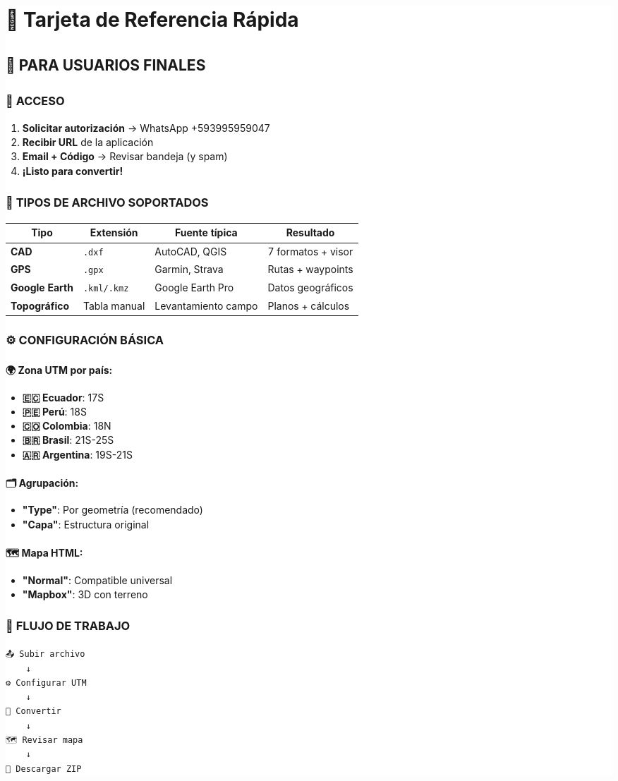 # 🎯 Tarjeta de Referencia Rápida

## 👤 PARA USUARIOS FINALES

### 🔐 **ACCESO**
1. **Solicitar autorización** → WhatsApp +593995959047
2. **Recibir URL** de la aplicación  
3. **Email + Código** → Revisar bandeja (y spam)
4. **¡Listo para convertir!**

### 📂 **TIPOS DE ARCHIVO SOPORTADOS**

| Tipo | Extensión | Fuente típica | Resultado |
|------|-----------|---------------|-----------|
| **CAD** | `.dxf` | AutoCAD, QGIS | 7 formatos + visor |
| **GPS** | `.gpx` | Garmin, Strava | Rutas + waypoints |
| **Google Earth** | `.kml/.kmz` | Google Earth Pro | Datos geográficos |
| **Topográfico** | Tabla manual | Levantamiento campo | Planos + cálculos |

### ⚙️ **CONFIGURACIÓN BÁSICA**

#### 🌍 Zona UTM por país:
- **🇪🇨 Ecuador**: 17S
- **🇵🇪 Perú**: 18S  
- **🇨🇴 Colombia**: 18N
- **🇧🇷 Brasil**: 21S-25S
- **🇦🇷 Argentina**: 19S-21S

#### 🗂️ Agrupación:
- **"Type"**: Por geometría (recomendado)
- **"Capa"**: Estructura original

#### 🗺️ Mapa HTML:
- **"Normal"**: Compatible universal
- **"Mapbox"**: 3D con terreno

### 🔄 **FLUJO DE TRABAJO**

```
📤 Subir archivo
    ↓
⚙️ Configurar UTM
    ↓  
🔄 Convertir
    ↓
🗺️ Revisar mapa
    ↓
💾 Descargar ZIP
```
